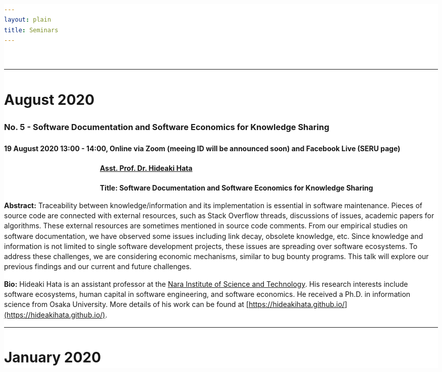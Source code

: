 ```yaml
---
layout: plain
title: Seminars
---
```


<img width="150px" src="../../img/seminars/cafe_seru_logo.jpg" alt="" class="img-responsive">

---

# August 2020

### No. 5 - Software Documentation and Software Economics for Knowledge Sharing
#### 19 August 2020 13:00 - 14:00, Online via Zoom (meeing ID will be announced soon) and Facebook Live (SERU page)

<img width="150px" src="../../img/seminars/hideaki.jpg" alt="" class="img-responsive" style="float: left; border-radius: 50%; margin: 20px;">

#### [Asst. Prof. Dr. Hideaki Hata](https://hideakihata.github.io/)
**Title: Software Documentation and Software Economics for Knowledge Sharing**

**Abstract:**
Traceability between knowledge/information and its implementation is
essential in software maintenance. Pieces of source code are connected
with external resources, such as Stack Overflow threads, discussions
of issues, academic papers for algorithms. These external resources
are sometimes mentioned in source code comments. From our empirical
studies on software documentation, we have observed some issues
including link decay, obsolete knowledge, etc. Since knowledge and
information is not limited to single software development projects,
these issues are spreading over software ecosystems. To address these
challenges, we are considering economic mechanisms, similar to bug
bounty programs. This talk will explore our previous findings and our
current and future challenges.

**Bio:**
Hideaki Hata is an assistant professor at the [Nara Institute of
Science and Technology](https://naist-se.github.io/). His research interests include software
ecosystems, human capital in software engineering, and software
economics. He received a Ph.D. in information science from Osaka
University. More details of his work can be found at
[https://hideakihata.github.io/](https://hideakihata.github.io/).

---

# January 2020

